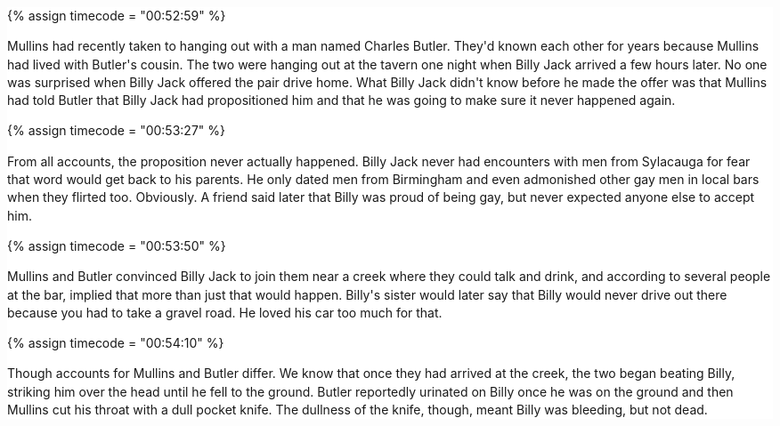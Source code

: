 </james>
<from></from>
</compare>

{% assign timecode = "00:52:59" %}

<compare>
<james {% include timecode %}>

Mullins had recently taken to hanging out with a man named Charles Butler. They'd known each other for years because Mullins had lived with Butler's cousin. The two were hanging out at the tavern one night when Billy Jack arrived a few hours later. No one was surprised when Billy Jack offered the pair drive home. What Billy Jack didn't know before he made the offer was that Mullins had told Butler that Billy Jack had propositioned him and that he was going to make sure it never happened again.

</james>
<from></from>
</compare>

{% assign timecode = "00:53:27" %}

<compare>
<james {% include timecode %}>

From all accounts, the proposition never actually happened. Billy Jack never had encounters with men from Sylacauga for fear that word would get back to his parents. He only dated men from Birmingham and even admonished other gay men in local bars when they flirted too. Obviously. A friend said later that Billy was proud of being gay, but never expected anyone else to accept him.

</james>
<from></from>
</compare>

{% assign timecode = "00:53:50" %}

<compare>
<james {% include timecode %}>

Mullins and Butler convinced Billy Jack to join them near a creek where they could talk and drink, and according to several people at the bar, implied that more than just that would happen. Billy's sister would later say that Billy would never drive out there because you had to take a gravel road. He loved his car too much for that.

</james>
<from></from>
</compare>

{% assign timecode = "00:54:10" %}

<compare>
<james {% include timecode %}>

Though accounts for Mullins and Butler differ. We know that once they had arrived at the creek, the two began beating Billy, striking him over the head until he fell to the ground. Butler reportedly urinated on Billy once he was on the ground and then Mullins cut his throat with a dull pocket knife. The dullness of the knife, though, meant Billy was bleeding, but not dead.

</james>
<from></from>
</compare>
